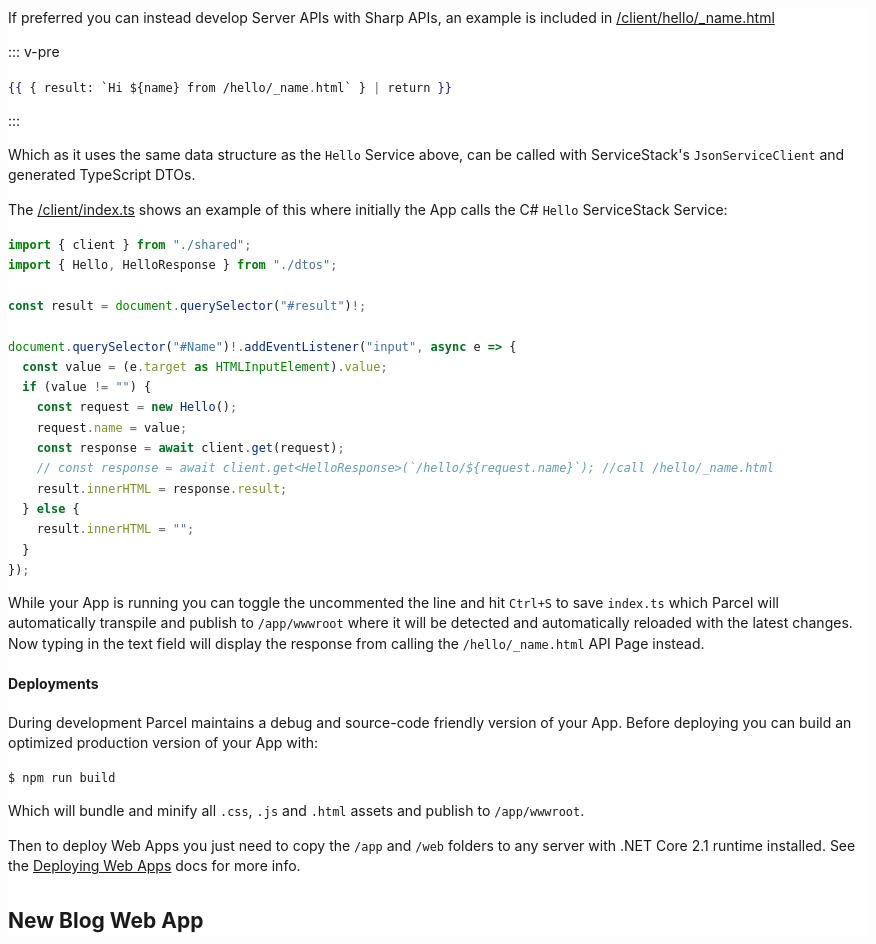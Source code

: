 If preferred you can instead develop Server APIs with Sharp APIs, an example is included in [/client/hello/_name.html](https://github.com/NetCoreTemplates/parcel-app/blob/master/client/hello/_name.html)

::: v-pre
```hbs
{{ { result: `Hi ${name} from /hello/_name.html` } | return }}
```
:::

Which as it uses the same data structure as the `Hello` Service above, can be called with ServiceStack's `JsonServiceClient` and generated TypeScript DTOs.

The [/client/index.ts](https://github.com/NetCoreTemplates/parcel-app/blob/master/client/index.ts) shows an example of this where initially the App calls  the C# `Hello` ServiceStack Service:

```ts
import { client } from "./shared";
import { Hello, HelloResponse } from "./dtos";

const result = document.querySelector("#result")!;

document.querySelector("#Name")!.addEventListener("input", async e => {
  const value = (e.target as HTMLInputElement).value;
  if (value != "") {
    const request = new Hello();
    request.name = value;
    const response = await client.get(request);
    // const response = await client.get<HelloResponse>(`/hello/${request.name}`); //call /hello/_name.html
    result.innerHTML = response.result;
  } else {
    result.innerHTML = "";
  }
});
```

While your App is running you can toggle the uncommented the line and hit `Ctrl+S` to save `index.ts` which Parcel will automatically transpile and publish to `/app/wwwroot` where it will be detected and automatically reloaded with the latest changes. Now typing in the text field will display the response from calling the `/hello/_name.html` API Page instead.

#### Deployments

During development Parcel maintains a debug and source-code friendly version of your App. Before deploying you can build an optimized production version of your App with:

    $ npm run build

Which will bundle and minify all `.css`, `.js` and `.html` assets and publish to `/app/wwwroot`.

Then to deploy Web Apps you just need to copy the `/app` and `/web` folders to any server with .NET Core 2.1 runtime installed.
See the [Deploying Web Apps](https://sharpscript.net/docs/deploying-sharp-apps) docs for more info.

## New Blog Web App
